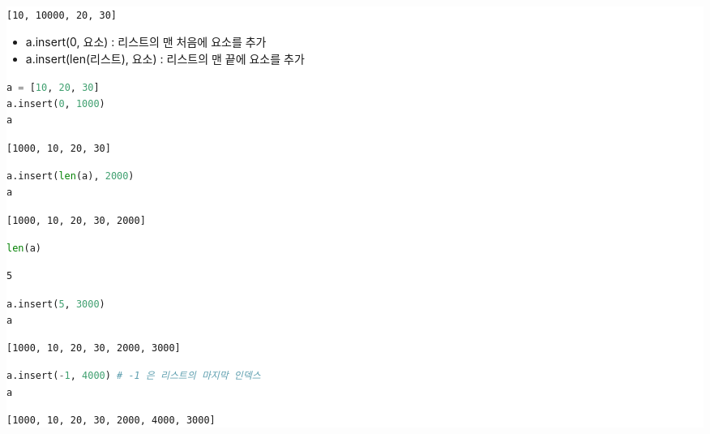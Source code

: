 


    [10, 10000, 20, 30]



- a.insert(0, 요소) : 리스트의 맨 처음에 요소를 추가
- a.insert(len(리스트), 요소) : 리스트의 맨 끝에 요소를 추가


```python
a = [10, 20, 30]
a.insert(0, 1000)
a
```




    [1000, 10, 20, 30]




```python
a.insert(len(a), 2000)
a
```




    [1000, 10, 20, 30, 2000]




```python
len(a)
```




    5




```python
a.insert(5, 3000)
a
```




    [1000, 10, 20, 30, 2000, 3000]




```python
a.insert(-1, 4000) # -1 은 리스트의 마지막 인덱스
a
```




    [1000, 10, 20, 30, 2000, 4000, 3000]
